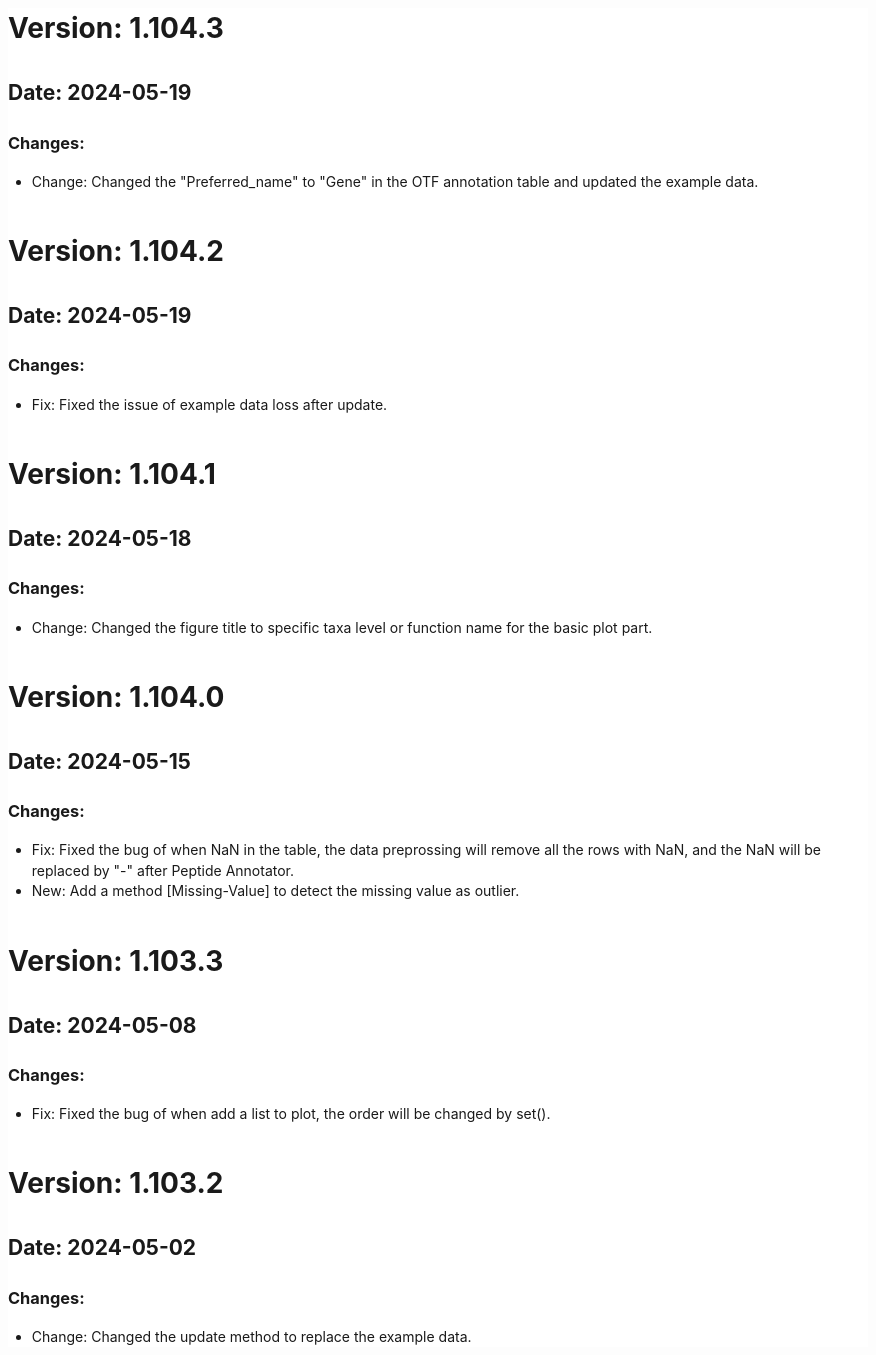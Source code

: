 
# Version: 1.104.3
## Date: 2024-05-19
### Changes:
- Change: Changed the "Preferred_name" to "Gene" in the OTF annotation table and updated the example data.


# Version: 1.104.2
## Date: 2024-05-19
### Changes:
- Fix: Fixed the issue of example data loss after update.


# Version: 1.104.1
## Date: 2024-05-18
### Changes:
- Change: Changed the figure title to specific taxa level or function name for the basic plot part.


# Version: 1.104.0
## Date: 2024-05-15
### Changes:
- Fix: Fixed the bug of when NaN in the table, the data preprossing will remove all the rows with NaN, and the NaN will be replaced by "-" after Peptide Annotator.
- New: Add a method [Missing-Value] to detect the missing value as outlier.


# Version: 1.103.3
## Date: 2024-05-08
### Changes:
- Fix: Fixed the bug of when add a list to plot, the order will be changed by set().


# Version: 1.103.2
## Date: 2024-05-02
### Changes:
- Change: Changed the update method to replace the example data.

